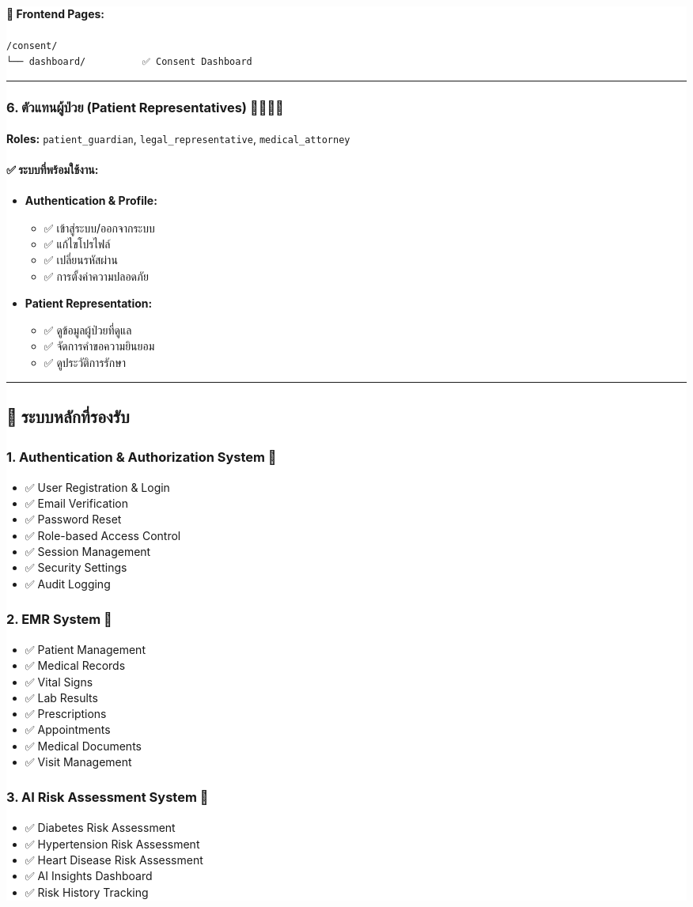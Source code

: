 #### 📍 **Frontend Pages:**
```
/consent/
└── dashboard/          ✅ Consent Dashboard
```

---

### 6. **ตัวแทนผู้ป่วย (Patient Representatives)** 👨‍👩‍👧‍👦
**Roles:** `patient_guardian`, `legal_representative`, `medical_attorney`

#### ✅ **ระบบที่พร้อมใช้งาน:**
- **Authentication & Profile:**
  - ✅ เข้าสู่ระบบ/ออกจากระบบ
  - ✅ แก้ไขโปรไฟล์
  - ✅ เปลี่ยนรหัสผ่าน
  - ✅ การตั้งค่าความปลอดภัย

- **Patient Representation:**
  - ✅ ดูข้อมูลผู้ป่วยที่ดูแล
  - ✅ จัดการคำขอความยินยอม
  - ✅ ดูประวัติการรักษา

---

## 🔧 ระบบหลักที่รองรับ

### 1. **Authentication & Authorization System** 🔐
- ✅ User Registration & Login
- ✅ Email Verification
- ✅ Password Reset
- ✅ Role-based Access Control
- ✅ Session Management
- ✅ Security Settings
- ✅ Audit Logging

### 2. **EMR System** 🏥
- ✅ Patient Management
- ✅ Medical Records
- ✅ Vital Signs
- ✅ Lab Results
- ✅ Prescriptions
- ✅ Appointments
- ✅ Medical Documents
- ✅ Visit Management

### 3. **AI Risk Assessment System** 🤖
- ✅ Diabetes Risk Assessment
- ✅ Hypertension Risk Assessment
- ✅ Heart Disease Risk Assessment
- ✅ AI Insights Dashboard
- ✅ Risk History Tracking
